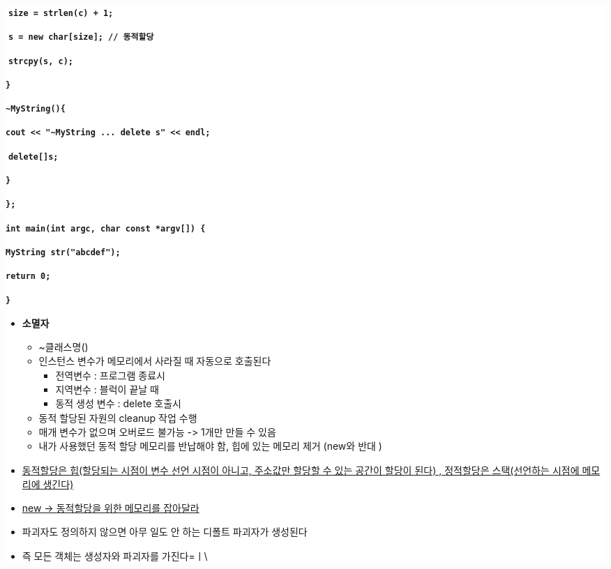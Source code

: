​    **`size = strlen(c) + 1;`**

​    **`s = new char[size]; // 동적할당`**

​    **`strcpy(s, c);`**

  **`}`**

  **`~MyString(){`**

​    **`cout << "~MyString ... delete s" << endl;`**

​    **`delete[]s;`**

  **`}`**

**`};`**



**`int main(int argc, char const *argv[]) {`**

  **`MyString str("abcdef");`**

  **`return 0;`**

**`}`**



- **소멸자**
  - ~클래스명()
  - 인스턴스 변수가 메모리에서 사라질 때 자동으로 호출된다
    - 전역변수 : 프로그램 종료시
    - 지역변수 : 블럭이 끝날 때
    - 동적 생성 변수 : delete 호출시
  - 동적 할당된 자원의 cleanup 작업 수행
  - 매개 변수가 없으며 오버로드 불가능 -> 1개만 만들 수 있음
  - 내가 사용했던 동적 할당 메모리를 반납해야 함, 힙에 있는 메모리 제거 (new와 반대 )
- <u>동적할당은 힙(할당되는 시점이 변수 선언 시점이 아니고, 주소값만 할당할 수 있는 공간이 할당이 된다) , 정적할당은 스택(선언하는 시점에 메모리에 생긴다)</u>

- <u>new -> 동적할당을 위한 메모리를 잡아달라</u>

- 파괴자도 정의하지 않으면 아무 일도 안 하는 디폴트 파괴자가 생성된다
- 즉 모든 객체는 생성자와 파괴자를 가진다=ㅣ\

